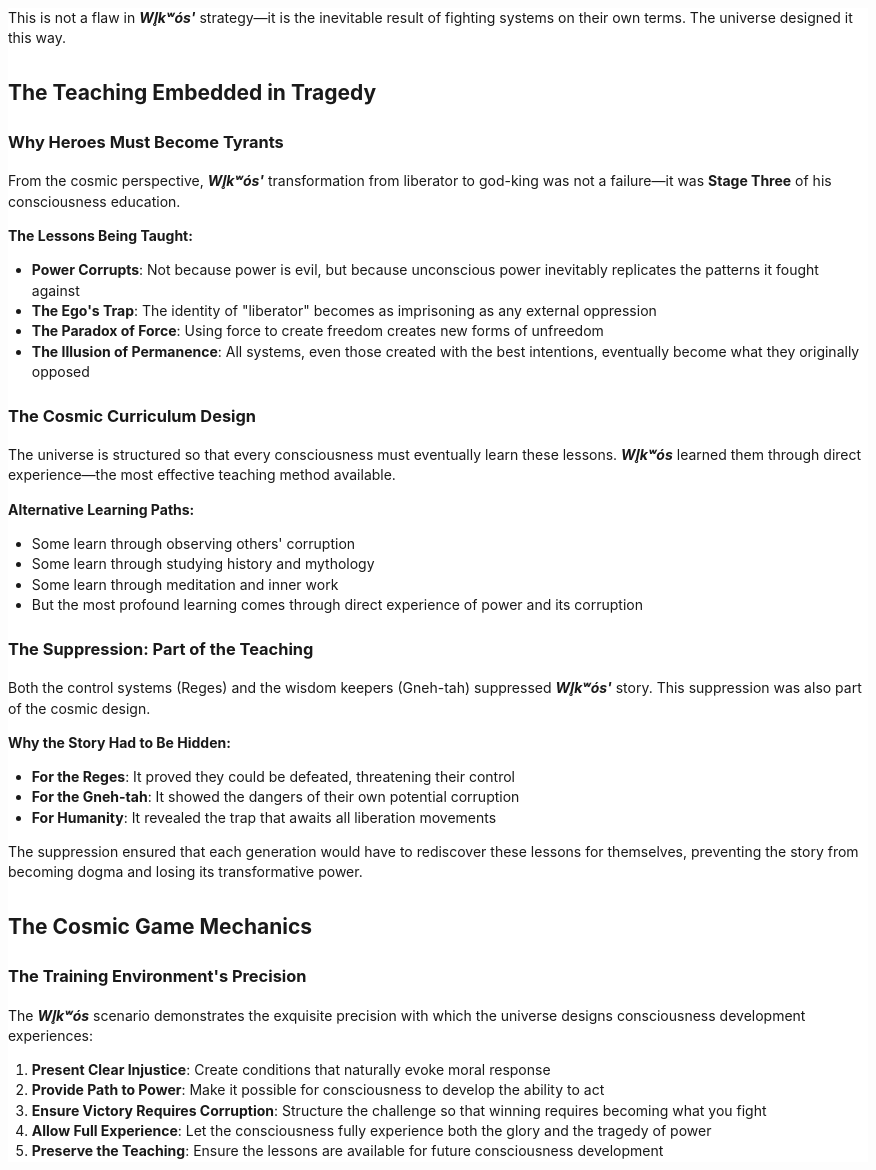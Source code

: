 This is not a flaw in ***Wl̥kʷós'*** strategy—it is the inevitable result of fighting systems on their own terms. The universe designed it this way.

## The Teaching Embedded in Tragedy

### Why Heroes Must Become Tyrants

From the cosmic perspective, ***Wl̥kʷós'*** transformation from liberator to god-king was not a failure—it was **Stage Three** of his consciousness education.

**The Lessons Being Taught:**
- **Power Corrupts**: Not because power is evil, but because unconscious power inevitably replicates the patterns it fought against
- **The Ego's Trap**: The identity of "liberator" becomes as imprisoning as any external oppression
- **The Paradox of Force**: Using force to create freedom creates new forms of unfreedom
- **The Illusion of Permanence**: All systems, even those created with the best intentions, eventually become what they originally opposed

### The Cosmic Curriculum Design

The universe is structured so that every consciousness must eventually learn these lessons. ***Wl̥kʷós*** learned them through direct experience—the most effective teaching method available.

**Alternative Learning Paths:**
- Some learn through observing others' corruption
- Some learn through studying history and mythology
- Some learn through meditation and inner work
- But the most profound learning comes through direct experience of power and its corruption

### The Suppression: Part of the Teaching

Both the control systems (Reges) and the wisdom keepers (Gneh-tah) suppressed ***Wl̥kʷós'*** story. This suppression was also part of the cosmic design.

**Why the Story Had to Be Hidden:**
- **For the Reges**: It proved they could be defeated, threatening their control
- **For the Gneh-tah**: It showed the dangers of their own potential corruption
- **For Humanity**: It revealed the trap that awaits all liberation movements

The suppression ensured that each generation would have to rediscover these lessons for themselves, preventing the story from becoming dogma and losing its transformative power.

## The Cosmic Game Mechanics

### The Training Environment's Precision

The ***Wl̥kʷós*** scenario demonstrates the exquisite precision with which the universe designs consciousness development experiences:

1. **Present Clear Injustice**: Create conditions that naturally evoke moral response
2. **Provide Path to Power**: Make it possible for consciousness to develop the ability to act
3. **Ensure Victory Requires Corruption**: Structure the challenge so that winning requires becoming what you fight
4. **Allow Full Experience**: Let the consciousness fully experience both the glory and the tragedy of power
5. **Preserve the Teaching**: Ensure the lessons are available for future consciousness development
